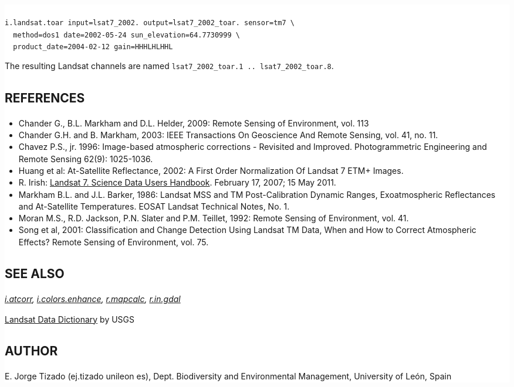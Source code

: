 ```

i.landsat.toar input=lsat7_2002. output=lsat7_2002_toar. sensor=tm7 \
  method=dos1 date=2002-05-24 sun_elevation=64.7730999 \
  product_date=2004-02-12 gain=HHHLHLHHL

```

The resulting Landsat channels are named `lsat7_2002_toar.1 .. lsat7_2002_toar.8`.

## REFERENCES

* Chander G., B.L. Markham and D.L. Helder, 2009: Remote Sensing of
  Environment, vol. 113
* Chander G.H. and B. Markham, 2003: IEEE Transactions On Geoscience And
  Remote Sensing, vol. 41, no. 11.
* Chavez P.S., jr. 1996: Image-based atmospheric corrections -
  Revisited and Improved. Photogrammetric Engineering and Remote
  Sensing 62(9): 1025-1036.
* Huang et al: At-Satellite Reflectance, 2002: A First Order Normalization
  Of Landsat 7 ETM+ Images.
* R. Irish: [Landsat
  7. Science Data Users Handbook](http://landsathandbook.gsfc.nasa.gov/orbit_coverage/). February 17, 2007; 15 May 2011.
* Markham B.L. and J.L. Barker, 1986: Landsat MSS and TM Post-Calibration
  Dynamic Ranges, Exoatmospheric Reflectances and At-Satellite
  Temperatures. EOSAT Landsat Technical Notes, No. 1.
* Moran M.S., R.D. Jackson, P.N. Slater and P.M. Teillet, 1992: Remote
  Sensing of Environment, vol. 41.
* Song et al, 2001: Classification and Change Detection Using Landsat TM
  Data, When and How to Correct Atmospheric Effects? Remote Sensing
  of Environment, vol. 75.

## SEE ALSO

*[i.atcorr](i.atcorr.html),
[i.colors.enhance](i.colors.enhance.html),
[r.mapcalc](r.mapcalc.html),
[r.in.gdal](r.in.gdal.html)*

[Landsat Data Dictionary](https://lta.cr.usgs.gov/DD/landsat_dictionary.html) by USGS

## AUTHOR

E. Jorge Tizado (ej.tizado unileon es), Dept. Biodiversity and Environmental Management,
University of León, Spain
